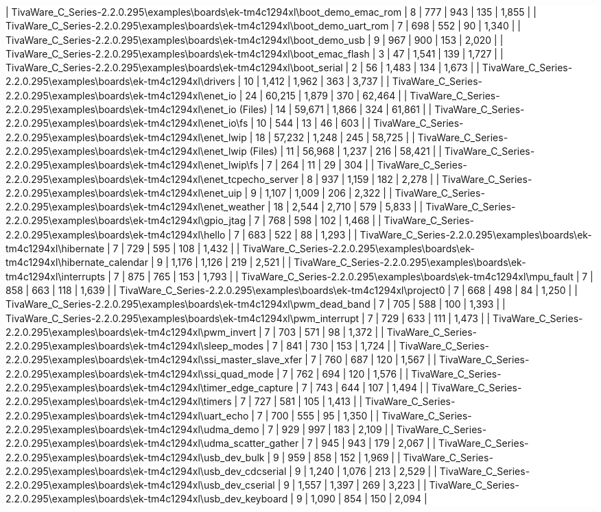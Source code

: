 | TivaWare_C_Series-2.2.0.295\\examples\\boards\\ek-tm4c1294xl\\boot_demo_emac_rom | 8 | 777 | 943 | 135 | 1,855 |
| TivaWare_C_Series-2.2.0.295\\examples\\boards\\ek-tm4c1294xl\\boot_demo_uart_rom | 7 | 698 | 552 | 90 | 1,340 |
| TivaWare_C_Series-2.2.0.295\\examples\\boards\\ek-tm4c1294xl\\boot_demo_usb | 9 | 967 | 900 | 153 | 2,020 |
| TivaWare_C_Series-2.2.0.295\\examples\\boards\\ek-tm4c1294xl\\boot_emac_flash | 3 | 47 | 1,541 | 139 | 1,727 |
| TivaWare_C_Series-2.2.0.295\\examples\\boards\\ek-tm4c1294xl\\boot_serial | 2 | 56 | 1,483 | 134 | 1,673 |
| TivaWare_C_Series-2.2.0.295\\examples\\boards\\ek-tm4c1294xl\\drivers | 10 | 1,412 | 1,962 | 363 | 3,737 |
| TivaWare_C_Series-2.2.0.295\\examples\\boards\\ek-tm4c1294xl\\enet_io | 24 | 60,215 | 1,879 | 370 | 62,464 |
| TivaWare_C_Series-2.2.0.295\\examples\\boards\\ek-tm4c1294xl\\enet_io (Files) | 14 | 59,671 | 1,866 | 324 | 61,861 |
| TivaWare_C_Series-2.2.0.295\\examples\\boards\\ek-tm4c1294xl\\enet_io\\fs | 10 | 544 | 13 | 46 | 603 |
| TivaWare_C_Series-2.2.0.295\\examples\\boards\\ek-tm4c1294xl\\enet_lwip | 18 | 57,232 | 1,248 | 245 | 58,725 |
| TivaWare_C_Series-2.2.0.295\\examples\\boards\\ek-tm4c1294xl\\enet_lwip (Files) | 11 | 56,968 | 1,237 | 216 | 58,421 |
| TivaWare_C_Series-2.2.0.295\\examples\\boards\\ek-tm4c1294xl\\enet_lwip\\fs | 7 | 264 | 11 | 29 | 304 |
| TivaWare_C_Series-2.2.0.295\\examples\\boards\\ek-tm4c1294xl\\enet_tcpecho_server | 8 | 937 | 1,159 | 182 | 2,278 |
| TivaWare_C_Series-2.2.0.295\\examples\\boards\\ek-tm4c1294xl\\enet_uip | 9 | 1,107 | 1,009 | 206 | 2,322 |
| TivaWare_C_Series-2.2.0.295\\examples\\boards\\ek-tm4c1294xl\\enet_weather | 18 | 2,544 | 2,710 | 579 | 5,833 |
| TivaWare_C_Series-2.2.0.295\\examples\\boards\\ek-tm4c1294xl\\gpio_jtag | 7 | 768 | 598 | 102 | 1,468 |
| TivaWare_C_Series-2.2.0.295\\examples\\boards\\ek-tm4c1294xl\\hello | 7 | 683 | 522 | 88 | 1,293 |
| TivaWare_C_Series-2.2.0.295\\examples\\boards\\ek-tm4c1294xl\\hibernate | 7 | 729 | 595 | 108 | 1,432 |
| TivaWare_C_Series-2.2.0.295\\examples\\boards\\ek-tm4c1294xl\\hibernate_calendar | 9 | 1,176 | 1,126 | 219 | 2,521 |
| TivaWare_C_Series-2.2.0.295\\examples\\boards\\ek-tm4c1294xl\\interrupts | 7 | 875 | 765 | 153 | 1,793 |
| TivaWare_C_Series-2.2.0.295\\examples\\boards\\ek-tm4c1294xl\\mpu_fault | 7 | 858 | 663 | 118 | 1,639 |
| TivaWare_C_Series-2.2.0.295\\examples\\boards\\ek-tm4c1294xl\\project0 | 7 | 668 | 498 | 84 | 1,250 |
| TivaWare_C_Series-2.2.0.295\\examples\\boards\\ek-tm4c1294xl\\pwm_dead_band | 7 | 705 | 588 | 100 | 1,393 |
| TivaWare_C_Series-2.2.0.295\\examples\\boards\\ek-tm4c1294xl\\pwm_interrupt | 7 | 729 | 633 | 111 | 1,473 |
| TivaWare_C_Series-2.2.0.295\\examples\\boards\\ek-tm4c1294xl\\pwm_invert | 7 | 703 | 571 | 98 | 1,372 |
| TivaWare_C_Series-2.2.0.295\\examples\\boards\\ek-tm4c1294xl\\sleep_modes | 7 | 841 | 730 | 153 | 1,724 |
| TivaWare_C_Series-2.2.0.295\\examples\\boards\\ek-tm4c1294xl\\ssi_master_slave_xfer | 7 | 760 | 687 | 120 | 1,567 |
| TivaWare_C_Series-2.2.0.295\\examples\\boards\\ek-tm4c1294xl\\ssi_quad_mode | 7 | 762 | 694 | 120 | 1,576 |
| TivaWare_C_Series-2.2.0.295\\examples\\boards\\ek-tm4c1294xl\\timer_edge_capture | 7 | 743 | 644 | 107 | 1,494 |
| TivaWare_C_Series-2.2.0.295\\examples\\boards\\ek-tm4c1294xl\\timers | 7 | 727 | 581 | 105 | 1,413 |
| TivaWare_C_Series-2.2.0.295\\examples\\boards\\ek-tm4c1294xl\\uart_echo | 7 | 700 | 555 | 95 | 1,350 |
| TivaWare_C_Series-2.2.0.295\\examples\\boards\\ek-tm4c1294xl\\udma_demo | 7 | 929 | 997 | 183 | 2,109 |
| TivaWare_C_Series-2.2.0.295\\examples\\boards\\ek-tm4c1294xl\\udma_scatter_gather | 7 | 945 | 943 | 179 | 2,067 |
| TivaWare_C_Series-2.2.0.295\\examples\\boards\\ek-tm4c1294xl\\usb_dev_bulk | 9 | 959 | 858 | 152 | 1,969 |
| TivaWare_C_Series-2.2.0.295\\examples\\boards\\ek-tm4c1294xl\\usb_dev_cdcserial | 9 | 1,240 | 1,076 | 213 | 2,529 |
| TivaWare_C_Series-2.2.0.295\\examples\\boards\\ek-tm4c1294xl\\usb_dev_cserial | 9 | 1,557 | 1,397 | 269 | 3,223 |
| TivaWare_C_Series-2.2.0.295\\examples\\boards\\ek-tm4c1294xl\\usb_dev_keyboard | 9 | 1,090 | 854 | 150 | 2,094 |